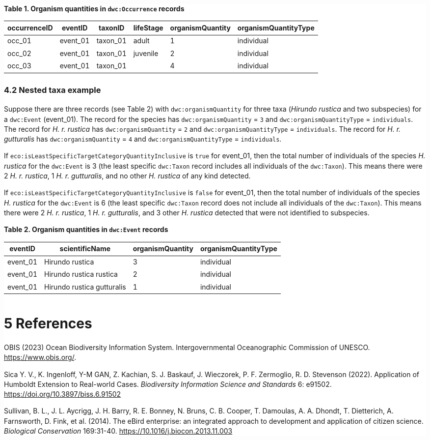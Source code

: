 **Table 1. Organism quantities in `dwc:Occurrence` records**

| occurrenceID | eventID | taxonID | lifeStage | organismQuantity | organismQuantityType |
| ------------ | ------- | ------- | --------- | ---------------- | -------------------- |
| occ_01 | event_01 | taxon_01 | adult | 1 | individual |
| occ_02 | event_01 | taxon_01 | juvenile | 2 | individual |
| occ_03 | event_01 | taxon_01 |  | 4 | individual |

### 4.2 Nested taxa example

Suppose there are three records (see Table 2) with `dwc:organismQuantity` for three taxa (*Hirundo rustica* and two subspecies) for a `dwc:Event` (event_01). The record for the species has `dwc:organismQuantity` = `3` and `dwc:organismQuantityType` = `individuals`. The record for *H. r. rustica* has `dwc:organismQuantity` = `2` and `dwc:organismQuantityType` = `individuals`. The record for *H. r. gutturalis* has `dwc:organismQuantity` = `4` and `dwc:organismQuantityType` = `individuals`.

If `eco:isLeastSpecificTargetCategoryQuantityInclusive` is `true` for event_01, then the total number of individuals of the species *H. rustica* for the `dwc:Event` is 3 (the least specific `dwc:Taxon` record includes all individuals of the `dwc:Taxon`). This means there were 2 *H. r. rustica*, 1 *H. r. gutturalis*, and no other *H. rustica* of any kind detected.

If `eco:isLeastSpecificTargetCategoryQuantityInclusive` is `false` for event_01, then the total number of individuals of the species *H. rustica* for the `dwc:Event` is 6 (the least specific `dwc:Taxon` record does not include all individuals of the `dwc:Taxon`). This means there were 2 *H. r. rustica*, 1 *H. r. gutturalis*, and 3 other *H. rustica* detected that were not identified to subspecies. 

**Table 2. Organism quantities in `dwc:Event` records**

| eventID | scientificName | organismQuantity | organismQuantityType |
| ------- | -------------- | ---------------- | -------------------- |
| event_01 | Hirundo rustica | 3 | individual |
| event_01 | Hirundo rustica rustica | 2 | individual |
| event_01 | Hirundo rustica gutturalis | 1 | individual |

# 5 References

<a id="ref1"></a>OBIS (2023) Ocean Biodiversity Information System. Intergovernmental Oceanographic Commission of UNESCO. <https://www.obis.org/>.

<a id="ref2"></a>Sica Y. V., K. Ingenloff, Y-M GAN, Z. Kachian, S. J. Baskauf, J. Wieczorek, P. F. Zermoglio, R. D. Stevenson (2022). Application of Humboldt Extension to Real-world Cases. *Biodiversity Information Science and Standards* 6: e91502. <https://doi.org/10.3897/biss.6.91502>

<a id="ref3"></a>Sullivan, B. L., J. L. Aycrigg, J. H. Barry, R. E. Bonney, N. Bruns, C. B. Cooper, T. Damoulas, A. A. Dhondt, T. Dietterich, A. Farnsworth, D. Fink, et al. (2014). The eBird enterprise: an integrated approach to development and application of citizen science. *Biological Conservation* 169:31-40. <https://10.1016/j.biocon.2013.11.003>
